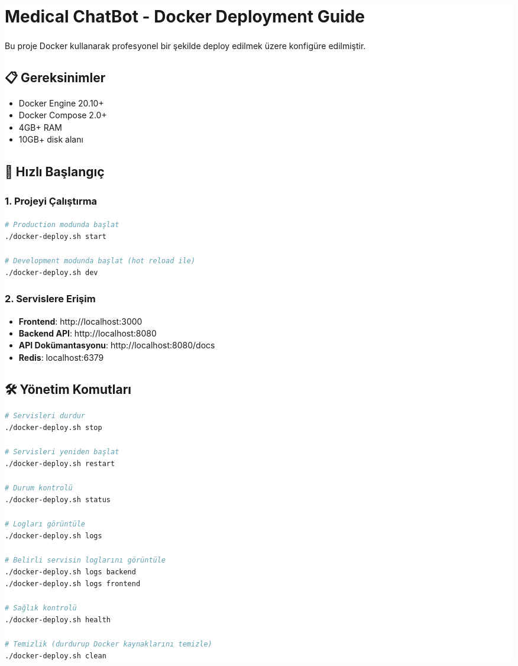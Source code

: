 # Medical ChatBot - Docker Deployment Guide

Bu proje Docker kullanarak profesyonel bir şekilde deploy edilmek üzere konfigüre edilmiştir.

## 📋 Gereksinimler

- Docker Engine 20.10+
- Docker Compose 2.0+
- 4GB+ RAM
- 10GB+ disk alanı

## 🚀 Hızlı Başlangıç

### 1. Projeyi Çalıştırma

```bash
# Production modunda başlat
./docker-deploy.sh start

# Development modunda başlat (hot reload ile)
./docker-deploy.sh dev
```

### 2. Servislere Erişim

- **Frontend**: http://localhost:3000
- **Backend API**: http://localhost:8080
- **API Dokümantasyonu**: http://localhost:8080/docs
- **Redis**: localhost:6379

## 🛠️ Yönetim Komutları

```bash
# Servisleri durdur
./docker-deploy.sh stop

# Servisleri yeniden başlat
./docker-deploy.sh restart

# Durum kontrolü
./docker-deploy.sh status

# Logları görüntüle
./docker-deploy.sh logs

# Belirli servisin loglarını görüntüle
./docker-deploy.sh logs backend
./docker-deploy.sh logs frontend

# Sağlık kontrolü
./docker-deploy.sh health

# Temizlik (durdurup Docker kaynaklarını temizle)
./docker-deploy.sh clean
```
